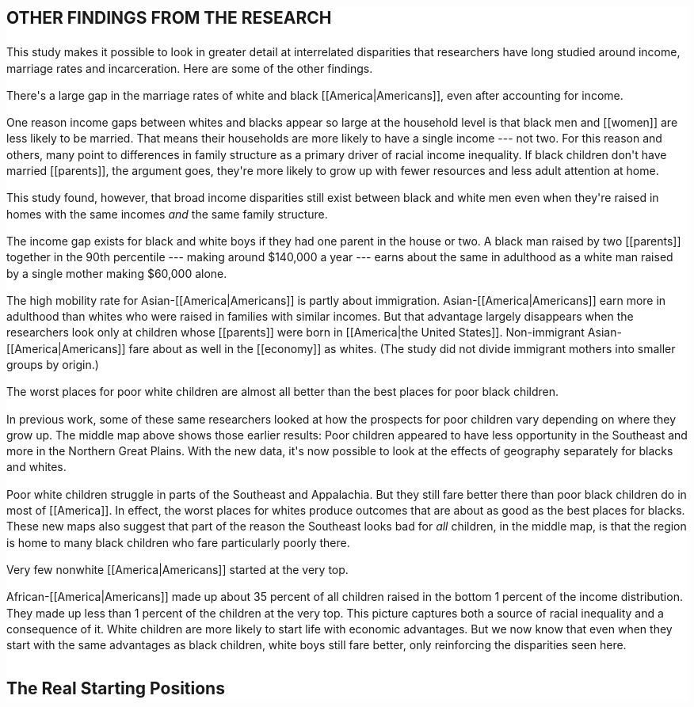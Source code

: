 ## OTHER FINDINGS FROM THE RESEARCH

This study makes it possible to look in greater detail at interrelated disparities that researchers have long studied around income, marriage rates and incarceration. Here are some of the other findings.

There's a large gap in the marriage rates of white and black [[America|Americans]], even after accounting for income.

One reason income gaps between whites and blacks appear so large at the household level is that black men and [[women]] are less likely to be married. That means their households are more likely to have a single income --- not two. For this reason and others, many point to differences in family structure as a primary driver of racial income inequality. If black children don't have married [[parents]], the argument goes, they're more likely to grow up with fewer resources and less adult attention at home.

This study found, however, that broad income disparities still exist between black and white men even when they're raised in homes with the same incomes *and* the same family structure.

The income gap exists for black and white boys if they had one parent in the house or two. A black man raised by two [[parents]] together in the 90th percentile --- making around \$140,000 a year --- earns about the same in adulthood as a white man raised by a single mother making \$60,000 alone.

The high mobility rate for Asian-[[America|Americans]] is partly about immigration. Asian-[[America|Americans]] earn more in adulthood than whites who were raised in families with similar incomes. But that advantage largely disappears when the researchers look only at children whose [[parents]] were born in [[America|the United States]]. Non-immigrant Asian-[[America|Americans]] fare about as well in the [[economy]] as whites. (The study did not divide immigrant mothers into smaller groups by origin.)

The worst places for poor white children are almost all better than the best places for poor black children.

In previous work, some of these same researchers looked at how the prospects for poor children vary depending on where they grow up. The middle map above shows those earlier results: Poor children appeared to have less opportunity in the Southeast and more in the Northern Great Plains. With the new data, it's now possible to look at the effects of geography separately for blacks and whites.

Poor white children struggle in parts of the Southeast and Appalachia. But they still fare better there than poor black children do in most of [[America]]. In effect, the worst places for whites produce outcomes that are about as good as the best places for blacks. These new maps also suggest that part of the reason the Southeast looks bad for *all* children, in the middle map, is that the region is home to many black children who fare particularly poorly there.

Very few nonwhite [[America|Americans]] started at the very top.

African-[[America|Americans]] made up about 35 percent of all children raised in the bottom 1 percent of the income distribution. They made up less than 1 percent of the children at the very top. This picture captures both a source of racial inequality and a consequence of it. White children are more likely to start life with economic advantages. But we now know that even when they start with the same advantages as black children, white boys still fare better, only reinforcing the disparities seen here.

## The Real Starting Positions
